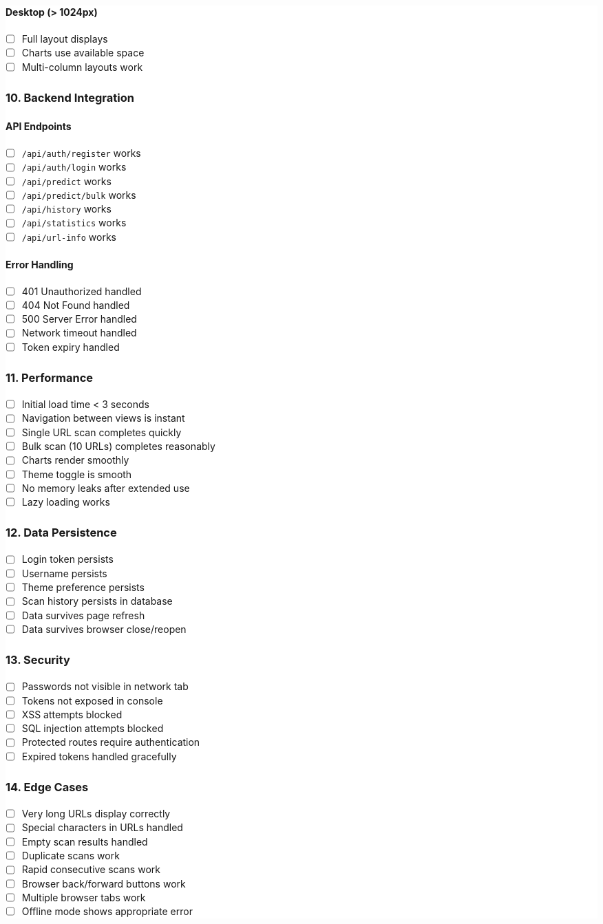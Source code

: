 #### Desktop (> 1024px)
- [ ] Full layout displays
- [ ] Charts use available space
- [ ] Multi-column layouts work

### 10. Backend Integration
#### API Endpoints
- [ ] `/api/auth/register` works
- [ ] `/api/auth/login` works
- [ ] `/api/predict` works
- [ ] `/api/predict/bulk` works
- [ ] `/api/history` works
- [ ] `/api/statistics` works
- [ ] `/api/url-info` works

#### Error Handling
- [ ] 401 Unauthorized handled
- [ ] 404 Not Found handled
- [ ] 500 Server Error handled
- [ ] Network timeout handled
- [ ] Token expiry handled

### 11. Performance
- [ ] Initial load time < 3 seconds
- [ ] Navigation between views is instant
- [ ] Single URL scan completes quickly
- [ ] Bulk scan (10 URLs) completes reasonably
- [ ] Charts render smoothly
- [ ] Theme toggle is smooth
- [ ] No memory leaks after extended use
- [ ] Lazy loading works

### 12. Data Persistence
- [ ] Login token persists
- [ ] Username persists
- [ ] Theme preference persists
- [ ] Scan history persists in database
- [ ] Data survives page refresh
- [ ] Data survives browser close/reopen

### 13. Security
- [ ] Passwords not visible in network tab
- [ ] Tokens not exposed in console
- [ ] XSS attempts blocked
- [ ] SQL injection attempts blocked
- [ ] Protected routes require authentication
- [ ] Expired tokens handled gracefully

### 14. Edge Cases
- [ ] Very long URLs display correctly
- [ ] Special characters in URLs handled
- [ ] Empty scan results handled
- [ ] Duplicate scans work
- [ ] Rapid consecutive scans work
- [ ] Browser back/forward buttons work
- [ ] Multiple browser tabs work
- [ ] Offline mode shows appropriate error
